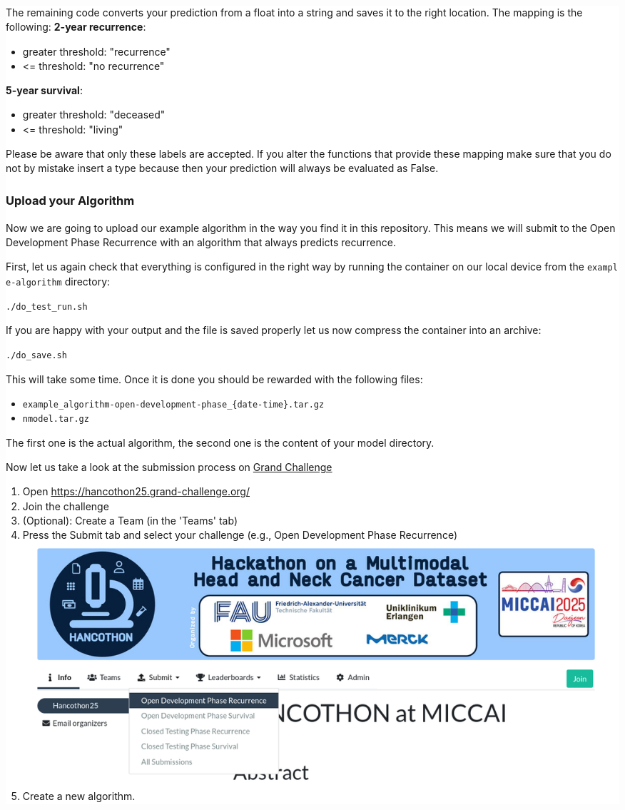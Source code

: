 The remaining code converts your prediction from a float into a string and saves it to the right location. The mapping is the following:
**2-year recurrence**:
- greater threshold: "recurrence"
- <= threshold: "no recurrence"

**5-year survival**:
- greater threshold: "deceased"
- <= threshold: "living"

Please be aware that only these labels are accepted. If you alter the functions that provide these mapping make sure that you do not by mistake insert a type because then your prediction will always be evaluated as False.

### Upload your Algorithm
Now we are going to upload our example algorithm in the way you find it in this repository. This means we will submit to the Open Development Phase Recurrence with an algorithm that always predicts recurrence. 

First, let us again check that everything is configured in the right way by running the container on our local device from the `example-algorithm` directory:
``` bash
./do_test_run.sh
```

If you are happy with your output and the file is saved properly let us now compress the container into an archive:
``` bash
./do_save.sh
```

This will take some time. Once it is done you should be rewarded with the following files:
- `example_algorithm-open-development-phase_{date-time}.tar.gz`
- `nmodel.tar.gz`

The first one is the actual algorithm, the second one is the content of your model directory. 

Now let us take a look at the submission process on [Grand Challenge](https://hancothon25.grand-challenge.org/)
1. Open https://hancothon25.grand-challenge.org/
2. Join the challenge
3. (Optional): Create a Team (in the 'Teams' tab)
4. Press the Submit tab and select your challenge (e.g., Open Development Phase Recurrence)  
![Phase_Selection](./images/Phase_Selection.png)
5. Create a new algorithm.